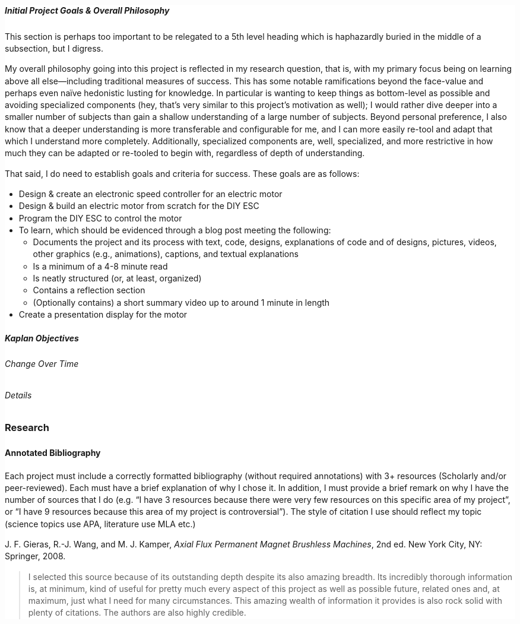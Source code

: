 ##### Initial Project Goals & Overall Philosophy

This section is perhaps too important to be relegated to a 5th level heading which is haphazardly buried in the middle of a subsection, but I digress.

My overall philosophy going into this project is reflected in my research question, that is, with my primary focus being on learning above all else—including traditional measures of success. This has some notable ramifications beyond the face-value and perhaps even naïve hedonistic lusting for knowledge. In particular is wanting to keep things as bottom-level as possible and avoiding specialized components (hey, that’s very similar to this project’s motivation as well); I would rather dive deeper into a smaller number of subjects than gain a shallow understanding of a large number of subjects. Beyond personal preference, I also know that a deeper understanding is more transferable and configurable for me, and I can more easily re-tool and adapt that which I understand more completely. Additionally, specialized components are, well, specialized, and more restrictive in how much they can be adapted or re-tooled to begin with, regardless of depth of understanding.

That said, I do need to establish goals and criteria for success. These goals are as follows:
- Design & create an electronic speed controller for an electric motor
- Design & build an electric motor from scratch for the DIY ESC
- Program the DIY ESC to control the motor
- To learn, which should be evidenced through a blog post meeting the following:
	- Documents the project and its process with text, code, designs, explanations of code and of designs, pictures, videos, other graphics (e.g., animations), captions, and textual explanations
	- Is a minimum of a 4-8 minute read
	- Is neatly structured (or, at least, organized)
	- Contains a reflection section
	- (Optionally contains) a short summary video up to around 1 minute in length
- Create a presentation display for the motor

##### Kaplan Objectives


###### Change Over Time



###### Details



### Research

#### Annotated Bibliography
Each project must include a correctly formatted bibliography (without required annotations) with 3+ resources (Scholarly and/or peer-reviewed). Each must have a brief explanation of why I chose it. In addition, I must provide a brief remark on why I have the number of sources that I do (e.g. “I have 3 resources because there were very few resources on this specific area of my project”, or “I have 9 resources because this area of my project is controversial”). The style of citation I use should reflect my topic (science topics use APA, literature use MLA etc.)

J. F. Gieras, R.-J. Wang, and M. J. Kamper, *Axial Flux Permanent Magnet Brushless Machines*, 2nd ed. New York City, NY: Springer, 2008.
> I selected this source because of its outstanding depth despite its also amazing breadth. Its incredibly thorough information is, at minimum, kind of useful for pretty much every aspect of this project as well as possible future, related ones and, at maximum, just what I need for many circumstances. This amazing wealth of information it provides is also rock solid with plenty of citations. The authors are also highly credible.
